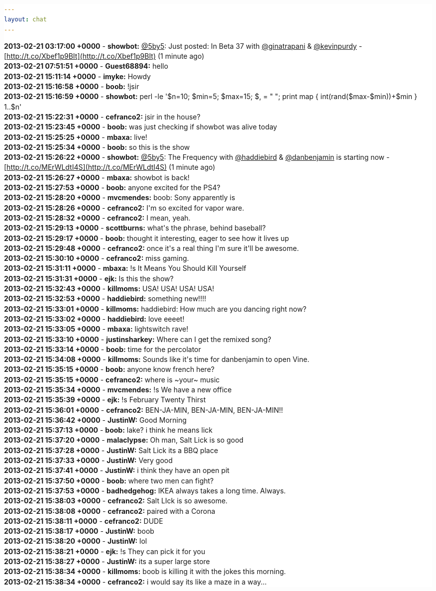 ```yaml
---
layout: chat
---
```

**2013-02-21 03:17:00 +0000** - **showbot:** [@5by5](http://twitter.com/5by5): Just posted: In Beta 37 with [@ginatrapani](http://twitter.com/ginatrapani) &amp; [@kevinpurdy](http://twitter.com/kevinpurdy) - [http://t.co/Xbef1p9BIt](http://t.co/Xbef1p9BIt) (1 minute ago)  
**2013-02-21 07:51:51 +0000** - **Guest68894:** hello  
**2013-02-21 15:11:14 +0000** - **imyke:** Howdy  
**2013-02-21 15:16:58 +0000** - **boob:** !jsir  
**2013-02-21 15:16:59 +0000** - **showbot:** perl -le &apos;$n=10; $min=5; $max=15; $, = " "; print map { int(rand($max-$min))+$min } 1..$n&apos;  
**2013-02-21 15:22:31 +0000** - **cefranco2:** jsir in the house?  
**2013-02-21 15:23:45 +0000** - **boob:** was just checking if showbot was alive today  
**2013-02-21 15:25:25 +0000** - **mbaxa:** live!  
**2013-02-21 15:25:34 +0000** - **boob:** so this is the show  
**2013-02-21 15:26:22 +0000** - **showbot:** [@5by5](http://twitter.com/5by5): The Frequency with [@haddiebird](http://twitter.com/haddiebird) &amp; [@danbenjamin](http://twitter.com/danbenjamin) is starting now - [http://t.co/MErWLdtI4S](http://t.co/MErWLdtI4S) (1 minute ago)  
**2013-02-21 15:26:27 +0000** - **mbaxa:** showbot is back!  
**2013-02-21 15:27:53 +0000** - **boob:** anyone excited for the PS4?  
**2013-02-21 15:28:20 +0000** - **mvcmendes:** boob: Sony apparently is  
**2013-02-21 15:28:26 +0000** - **cefranco2:** I&apos;m so excited for vapor ware.  
**2013-02-21 15:28:32 +0000** - **cefranco2:** I mean, yeah.  
**2013-02-21 15:29:13 +0000** - **scottburns:** what&apos;s the phrase, behind baseball?  
**2013-02-21 15:29:17 +0000** - **boob:** thought it interesting, eager to see how it lives up  
**2013-02-21 15:29:48 +0000** - **cefranco2:** once it&apos;s a real thing I&apos;m sure it&apos;ll be awesome.  
**2013-02-21 15:30:10 +0000** - **cefranco2:** miss gaming.  
**2013-02-21 15:31:11 +0000** - **mbaxa:** !s It Means You Should Kill Yourself  
**2013-02-21 15:31:31 +0000** - **ejk:** Is this the show?  
**2013-02-21 15:32:43 +0000** - **killmoms:** USA! USA! USA! USA!  
**2013-02-21 15:32:53 +0000** - **haddiebird:** something new!!!!  
**2013-02-21 15:33:01 +0000** - **killmoms:** haddiebird: How much are you dancing right now?  
**2013-02-21 15:33:02 +0000** - **haddiebird:** love eeeet!  
**2013-02-21 15:33:05 +0000** - **mbaxa:** lightswitch rave!  
**2013-02-21 15:33:10 +0000** - **justinsharkey:** Where can I get the remixed song?  
**2013-02-21 15:33:14 +0000** - **boob:** time for the percolator  
**2013-02-21 15:34:08 +0000** - **killmoms:** Sounds like it&apos;s time for danbenjamin to open Vine.  
**2013-02-21 15:35:15 +0000** - **boob:** anyone know french here?  
**2013-02-21 15:35:15 +0000** - **cefranco2:** where is ~your~ music  
**2013-02-21 15:35:34 +0000** - **mvcmendes:** !s We have a new office  
**2013-02-21 15:35:39 +0000** - **ejk:** !s February Twenty Thirst  
**2013-02-21 15:36:01 +0000** - **cefranco2:** BEN-JA-MIN, BEN-JA-MIN, BEN-JA-MIN!!  
**2013-02-21 15:36:42 +0000** - **JustinW:** Good Morning  
**2013-02-21 15:37:13 +0000** - **boob:** lake? i think he means lick  
**2013-02-21 15:37:20 +0000** - **malaclypse:** Oh man, Salt Lick is so good  
**2013-02-21 15:37:28 +0000** - **JustinW:** Salt Lick its a BBQ place  
**2013-02-21 15:37:33 +0000** - **JustinW:** Very good  
**2013-02-21 15:37:41 +0000** - **JustinW:** i think they have an open pit  
**2013-02-21 15:37:50 +0000** - **boob:** where two men can fight?  
**2013-02-21 15:37:53 +0000** - **badhedgehog:** IKEA always takes a long time. Always.  
**2013-02-21 15:38:03 +0000** - **cefranco2:** Salt LIck is so awesome.  
**2013-02-21 15:38:08 +0000** - **cefranco2:** paired with a Corona  
**2013-02-21 15:38:11 +0000** - **cefranco2:** DUDE  
**2013-02-21 15:38:17 +0000** - **JustinW:** boob  
**2013-02-21 15:38:20 +0000** - **JustinW:** lol  
**2013-02-21 15:38:21 +0000** - **ejk:** !s They can pick it for you  
**2013-02-21 15:38:27 +0000** - **JustinW:** its a super large store  
**2013-02-21 15:38:34 +0000** - **killmoms:** boob is killing it with the jokes this morning.  
**2013-02-21 15:38:34 +0000** - **cefranco2:** i would say its like a maze in a way...  